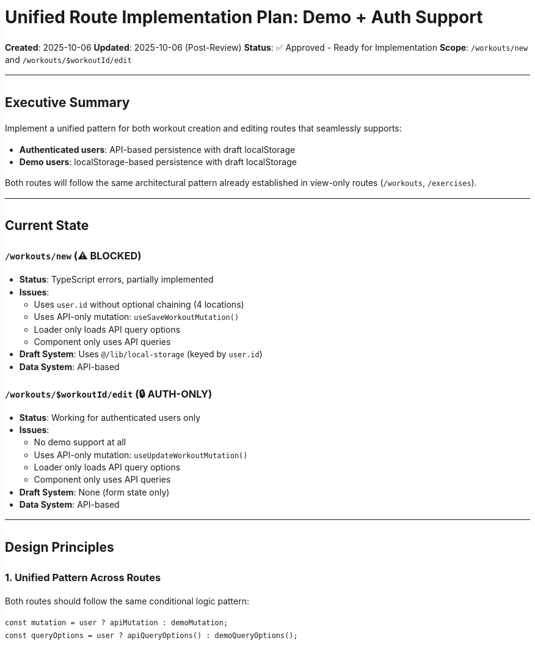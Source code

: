 # Unified Route Implementation Plan: Demo + Auth Support

**Created**: 2025-10-06
**Updated**: 2025-10-06 (Post-Review)
**Status**: ✅ Approved - Ready for Implementation
**Scope**: `/workouts/new` and `/workouts/$workoutId/edit`

---

## Executive Summary

Implement a unified pattern for both workout creation and editing routes that seamlessly supports:
- **Authenticated users**: API-based persistence with draft localStorage
- **Demo users**: localStorage-based persistence with draft localStorage

Both routes will follow the same architectural pattern already established in view-only routes (`/workouts`, `/exercises`).

---

## Current State

### `/workouts/new` (⚠️ BLOCKED)
- **Status**: TypeScript errors, partially implemented
- **Issues**:
  - Uses `user.id` without optional chaining (4 locations)
  - Uses API-only mutation: `useSaveWorkoutMutation()`
  - Loader only loads API query options
  - Component only uses API queries
- **Draft System**: Uses `@/lib/local-storage` (keyed by `user.id`)
- **Data System**: API-based

### `/workouts/$workoutId/edit` (🔒 AUTH-ONLY)
- **Status**: Working for authenticated users only
- **Issues**:
  - No demo support at all
  - Uses API-only mutation: `useUpdateWorkoutMutation()`
  - Loader only loads API query options
  - Component only uses API queries
- **Draft System**: None (form state only)
- **Data System**: API-based

---

## Design Principles

### 1. **Unified Pattern Across Routes**
Both routes should follow the same conditional logic pattern:
```tsx
const mutation = user ? apiMutation : demoMutation;
const queryOptions = user ? apiQueryOptions() : demoQueryOptions();
```
